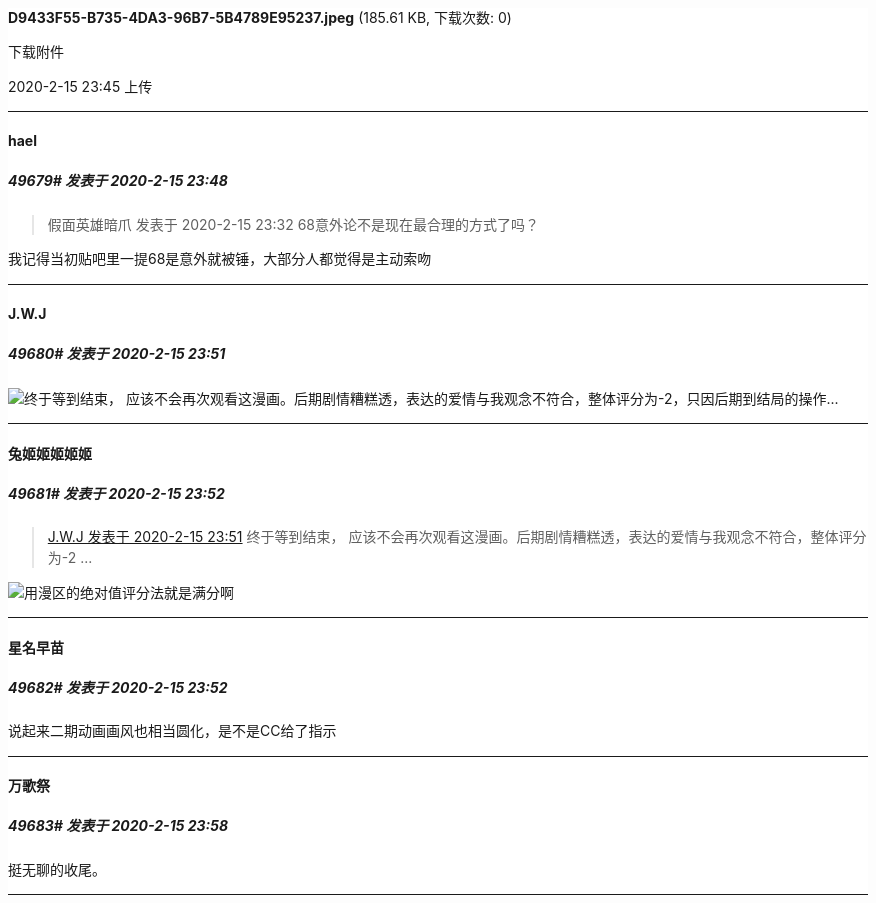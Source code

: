 
<strong>D9433F55-B735-4DA3-96B7-5B4789E95237.jpeg</strong> (185.61 KB, 下载次数: 0)

下载附件

2020-2-15 23:45 上传


-----

####  hael  
##### 49679#       发表于 2020-2-15 23:48


<blockquote>假面英雄暗爪 发表于 2020-2-15 23:32
68意外论不是现在最合理的方式了吗？</blockquote>
我记得当初贴吧里一提68是意外就被锤，大部分人都觉得是主动索吻


-----

####  J.W.J  
##### 49680#       发表于 2020-2-15 23:51


<img src="https://static.saraba1st.com/image/smiley/face2017/009.gif" referrerpolicy="no-referrer">终于等到结束， 应该不会再次观看这漫画。后期剧情糟糕透，表达的爱情与我观念不符合，整体评分为-2，只因后期到结局的操作...


-----

####  兔姬姬姬姬姬  
##### 49681#       发表于 2020-2-15 23:52


<blockquote><a href="httphttps://bbs.saraba1st.com/2b/forum.php?mod=redirect&amp;goto=findpost&amp;pid=46427946&amp;ptid=1831320" target="_blank">J.W.J 发表于 2020-2-15 23:51</a>
终于等到结束， 应该不会再次观看这漫画。后期剧情糟糕透，表达的爱情与我观念不符合，整体评分为-2 ...</blockquote>
<img src="https://static.saraba1st.com/image/smiley/face2017/067.png" referrerpolicy="no-referrer">用漫区的绝对值评分法就是满分啊


-----

####  星名早苗  
##### 49682#       发表于 2020-2-15 23:52


说起来二期动画画风也相当圆化，是不是CC给了指示


-----

####  万歌祭  
##### 49683#       发表于 2020-2-15 23:58


挺无聊的收尾。


-----

